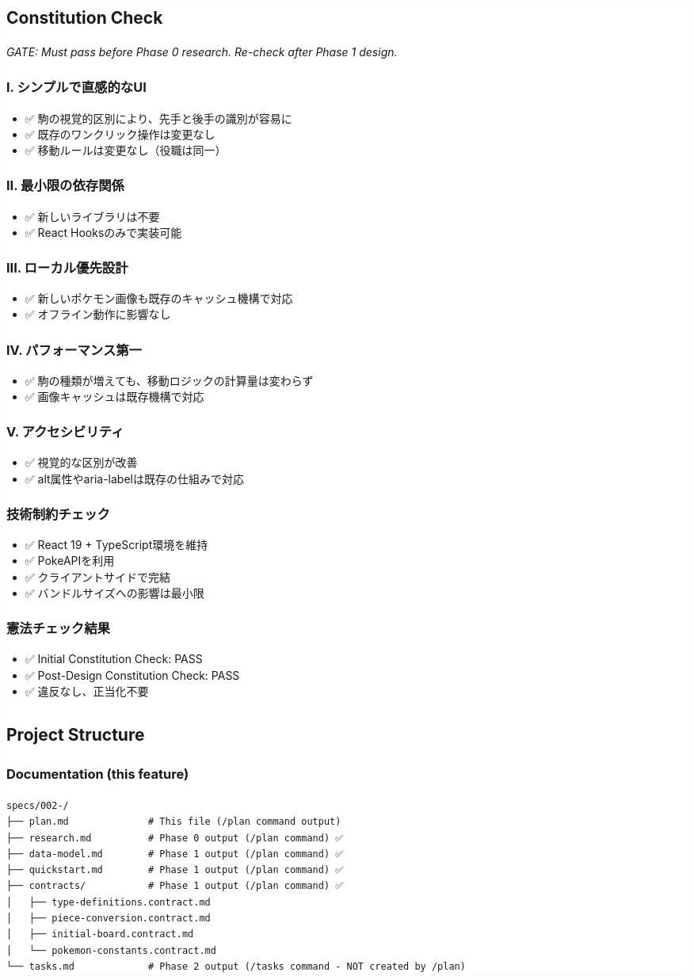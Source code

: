 ## Constitution Check
*GATE: Must pass before Phase 0 research. Re-check after Phase 1 design.*

### I. シンプルで直感的なUI
- ✅ 駒の視覚的区別により、先手と後手の識別が容易に
- ✅ 既存のワンクリック操作は変更なし
- ✅ 移動ルールは変更なし（役職は同一）

### II. 最小限の依存関係
- ✅ 新しいライブラリは不要
- ✅ React Hooksのみで実装可能

### III. ローカル優先設計
- ✅ 新しいポケモン画像も既存のキャッシュ機構で対応
- ✅ オフライン動作に影響なし

### IV. パフォーマンス第一
- ✅ 駒の種類が増えても、移動ロジックの計算量は変わらず
- ✅ 画像キャッシュは既存機構で対応

### V. アクセシビリティ
- ✅ 視覚的な区別が改善
- ✅ alt属性やaria-labelは既存の仕組みで対応

### 技術制約チェック
- ✅ React 19 + TypeScript環境を維持
- ✅ PokeAPIを利用
- ✅ クライアントサイドで完結
- ✅ バンドルサイズへの影響は最小限

### 憲法チェック結果
- ✅ Initial Constitution Check: PASS
- ✅ Post-Design Constitution Check: PASS
- ✅ 違反なし、正当化不要

## Project Structure

### Documentation (this feature)
```
specs/002-/
├── plan.md              # This file (/plan command output)
├── research.md          # Phase 0 output (/plan command) ✅
├── data-model.md        # Phase 1 output (/plan command) ✅
├── quickstart.md        # Phase 1 output (/plan command) ✅
├── contracts/           # Phase 1 output (/plan command) ✅
│   ├── type-definitions.contract.md
│   ├── piece-conversion.contract.md
│   ├── initial-board.contract.md
│   └── pokemon-constants.contract.md
└── tasks.md             # Phase 2 output (/tasks command - NOT created by /plan)
```
